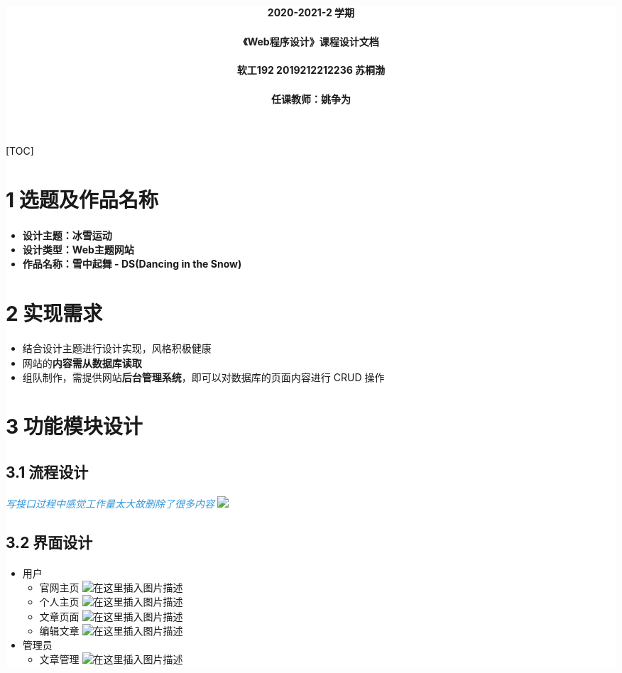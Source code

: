 

<center>
  <h4>
    2020-2021-2 学期
    <br> <br>
    《Web程序设计》课程设计文档
    <br> <br>
    软工192 2019212212236 苏桐渤 
    <br> <br>
    任课教师：姚争为
  </h4>
</center>

<br> 

[TOC]

# 1 选题及作品名称

- **设计主题：冰雪运动**
- **设计类型：Web主题网站**
- **作品名称：雪中起舞 - DS(Dancing in the Snow)**

# 2 实现需求

- 结合设计主题进行设计实现，风格积极健康
- 网站的**内容需从数据库读取**
- 组队制作，需提供网站**后台管理系统**，即可以对数据库的页面内容进行 CRUD 操作

# 3 功能模块设计

## 3.1 流程设计

<font color="#3498db">*写接口过程中感觉工作量太大故删除了很多内容*</font>
![](https://img-blog.csdnimg.cn/20210525233934436.jpg?x-oss-process=image/watermark,type_ZmFuZ3poZW5naGVpdGk,shadow_10,text_aHR0cHM6Ly9ibG9nLmNzZG4ubmV0L20wXzQ2MTg3MTU3,size_16,color_FFFFFF,t_70)

<div STYLE="page-break-after: always;"></div>

## 3.2 界面设计

- 用户
  - 官网主页
  ![在这里插入图片描述](https://img-blog.csdnimg.cn/20210525234009914.jpg?x-oss-process=image/watermark,type_ZmFuZ3poZW5naGVpdGk,shadow_10,text_aHR0cHM6Ly9ibG9nLmNzZG4ubmV0L20wXzQ2MTg3MTU3,size_16,color_FFFFFF,t_70)
  - 个人主页
  ![在这里插入图片描述](https://img-blog.csdnimg.cn/20210525234046402.png?x-oss-process=image/watermark,type_ZmFuZ3poZW5naGVpdGk,shadow_10,text_aHR0cHM6Ly9ibG9nLmNzZG4ubmV0L20wXzQ2MTg3MTU3,size_16,color_FFFFFF,t_70)
  - 文章页面
  ![在这里插入图片描述](https://img-blog.csdnimg.cn/20210525234400642.png?x-oss-process=image/watermark,type_ZmFuZ3poZW5naGVpdGk,shadow_10,text_aHR0cHM6Ly9ibG9nLmNzZG4ubmV0L20wXzQ2MTg3MTU3,size_16,color_FFFFFF,t_70)
  - 编辑文章
  ![在这里插入图片描述](https://img-blog.csdnimg.cn/20210525234419582.png?x-oss-process=image/watermark,type_ZmFuZ3poZW5naGVpdGk,shadow_10,text_aHR0cHM6Ly9ibG9nLmNzZG4ubmV0L20wXzQ2MTg3MTU3,size_16,color_FFFFFF,t_70)
- 管理员 
  - 文章管理
  ![在这里插入图片描述](https://img-blog.csdnimg.cn/202105252344321.png?x-oss-process=image/watermark,type_ZmFuZ3poZW5naGVpdGk,shadow_10,text_aHR0cHM6Ly9ibG9nLmNzZG4ubmV0L20wXzQ2MTg3MTU3,size_16,color_FFFFFF,t_70)
